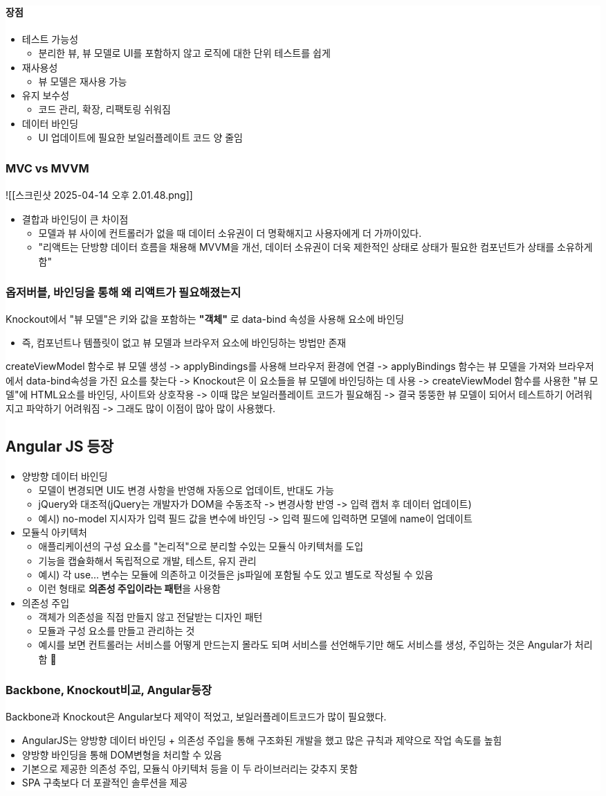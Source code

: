 #### 장점
- 테스트 가능성
	- 분리한 뷰, 뷰 모델로 UI를 포함하지 않고 로직에 대한 단위 테스트를 쉽게
- 재사용성
	- 뷰 모델은 재사용 가능
- 유지 보수성
	- 코드 관리, 확장, 리팩토링 쉬워짐
- 데이터 바인딩
	- UI 업데이트에 필요한 보일러플레이트 코드 양 줄임


### MVC vs MVVM
![[스크린샷 2025-04-14 오후 2.01.48.png]]

- 결합과 바인딩이 큰 차이점
	- 모델과 뷰 사이에 컨트롤러가 없을 때 데이터 소유권이 더 명확해지고 사용자에게 더 가까이있다.
	- "리액트는 단방향 데이터 흐름을 채용해 MVVM을 개선, 데이터 소유권이 더욱 제한적인 상태로 상태가 필요한 컴포넌트가 상태를 소유하게 함"


### 옵저버블, 바인딩을 통해 왜 리액트가 필요해졌는지
Knockout에서 "뷰 모델"은 키와 값을 포함하는 **"객체"** 로 data-bind 속성을 사용해 요소에 바인딩
- 즉, 컴포넌트나 템플릿이 없고 뷰 모델과 브라우저 요소에 바인딩하는 방법만 존재

createViewModel 함수로 뷰 모델 생성 -> applyBindings를 사용해 브라우저 환경에 연결 -> applyBindings 함수는 뷰 모델을 가져와 브라우저에서 data-bind속성을 가진 요소를 찾는다 -> Knockout은 이 요소들을 뷰 모델에 바인딩하는 데 사용 -> createViewModel 함수를 사용한 "뷰 모델"에 HTML요소를 바인딩, 사이트와 상호작용 -> 이때 많은 보일러플레이트 코드가 필요해짐 -> 결국 뚱뚱한 뷰 모델이 되어서 테스트하기 어려워지고 파악하기 어려워짐 -> 그래도 많이 이점이 많아 많이 사용했다.

## Angular JS 등장
- 양방향 데이터 바인딩
	- 모델이 변경되면 UI도 변경 사항을 반영해 자동으로 업데이트, 반대도 가능
	- jQuery와 대조적(jQuery는 개발자가 DOM을 수동조작 -> 변경사항 반영 -> 입력 캡처 후 데이터 업데이트)
	- 예시) no-model 지시자가 입력 필드 값을 변수에 바인딩 -> 입력 필드에 입력하면 모델에 name이 업데이트
- 모듈식 아키텍처
	- 애플리케이션의 구성 요소를 "논리적"으로 분리할 수있는 모듈식 아키텍처를 도입
	- 기능을 캡슐화해서 독립적으로 개발, 테스트, 유지 관리
	- 예시) 각 use... 변수는 모듈에 의존하고 이것들은 js파일에 포함될 수도 있고 별도로 작성될 수 있음
	- 이런 형태로 **의존성 주입이라는 패턴**을 사용함
- 의존성 주입
	- 객체가 의존성을 직접 만들지 않고 전달받는 디자인 패턴
	- 모듈과 구성 요소를 만들고 관리하는 것
	- 예시를 보면 컨트롤러는 서비스를 어떻게 만드는지 몰라도 되며 서비스를 선언해두기만 해도 서비스를 생성, 주입하는 것은 Angular가 처리함

### Backbone, Knockout비교, Angular등장

Backbone과 Knockout은 Angular보다 제약이 적었고, 보일러플레이트코드가 많이 필요했다.

- AngularJS는 양방향 데이터 바인딩 + 의존성 주입을 통해 구조화된 개발을 했고 많은 규칙과 제약으로 작업 속도를 높힘
- 양방향 바인딩을 통해 DOM변형을 처리할 수 있음
- 기본으로 제공한 의존성 주입, 모듈식 아키텍처 등을 이 두 라이브러리는 갖추지 못함
- SPA 구축보다 더 포괄적인 솔루션을 제공
